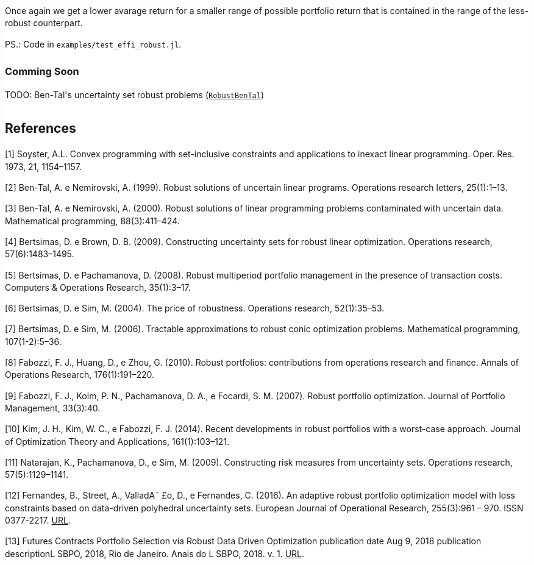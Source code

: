 Once again we get a lower avarage return for a smaller range of possible portfolio return that is contained in the range of the less-robust counterpart.

PS.: Code in `examples/test_effi_robust.jl`.
### Comming Soon
TODO: Ben-Tal's uncertainty set robust problems ([`RobustBenTal`](@ref))

## References

[1] Soyster, A.L. Convex programming with set-inclusive constraints and applications to inexact linear
programming. Oper. Res. 1973, 21, 1154–1157.

[2] Ben-Tal, A. e Nemirovski, A. (1999). Robust solutions of uncertain linear programs. Operations research letters, 25(1):1–13. 

[3] Ben-Tal, A. e Nemirovski, A. (2000). Robust solutions of linear programming problems contaminated with uncertain data. Mathematical programming, 88(3):411–424. 

[4] Bertsimas, D. e Brown, D. B. (2009). Constructing uncertainty sets for robust linear optimization. Operations research, 57(6):1483–1495. 

[5] Bertsimas, D. e Pachamanova, D. (2008). Robust multiperiod portfolio management in the presence of transaction costs. Computers & Operations Research, 35(1):3–17. 

[6] Bertsimas, D. e Sim, M. (2004). The price of robustness. Operations research, 52(1):35–53. 

[7] Bertsimas, D. e Sim, M. (2006). Tractable approximations to robust conic optimization problems. Mathematical programming, 107(1-2):5–36. 

[8] Fabozzi, F. J., Huang, D., e Zhou, G. (2010). Robust portfolios: contributions from operations research and finance. Annals of Operations Research, 176(1):191–220. 

[9] Fabozzi, F. J., Kolm, P. N., Pachamanova, D. A., e Focardi, S. M. (2007). Robust portfolio optimization. Journal of Portfolio Management, 33(3):40. 

[10] Kim, J. H., Kim, W. C., e Fabozzi, F. J. (2014). Recent developments in robust portfolios with a worst-case approach. Journal of Optimization Theory and Applications, 161(1):103–121.

[11] Natarajan, K., Pachamanova, D., e Sim, M. (2009). Constructing risk measures from uncertainty sets. Operations research, 57(5):1129–1141.

[12] Fernandes, B., Street, A., ValladA˜ £o, D., e Fernandes, C. (2016). An adaptive robust portfolio
optimization model with loss constraints based on data-driven polyhedral uncertainty sets. European Journal of Operational Research, 255(3):961 – 970. ISSN 0377-2217. [URL](www.sciencedirect.com/science/article/pii/S0377221716303757).

[13] Futures Contracts Portfolio Selection via Robust Data Driven Optimization publication date Aug 9, 2018  publication descriptionL SBPO, 2018, Rio de Janeiro. Anais do L SBPO, 2018. v. 1. [URL](https://proceedings.science/sbpo/papers/selecao-de-carteira-de-contratos-futuros-via-otimizacao-robusta-direcionado-por-dados).

